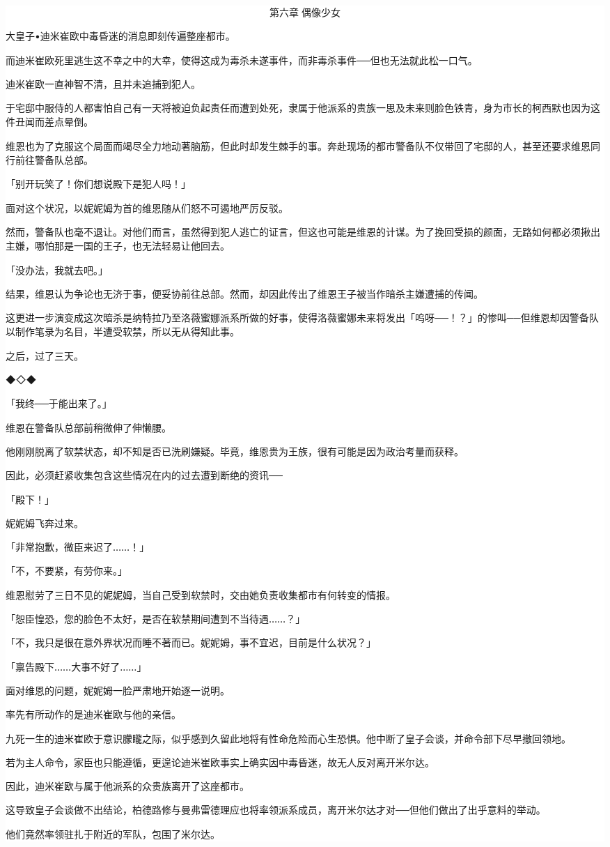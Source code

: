<p align="center">第六章 偶像少女</p>

大皇子•迪米崔欧中毒昏迷的消息即刻传遍整座都市。

而迪米崔欧死里逃生这不幸之中的大幸，使得这成为毒杀未遂事件，而非毒杀事件──但也无法就此松一口气。

迪米崔欧一直神智不清，且并未追捕到犯人。

于宅邸中服侍的人都害怕自己有一天将被迫负起责任而遭到处死，隶属于他派系的贵族一思及未来则脸色铁青，身为市长的柯西默也因为这件丑闻而差点晕倒。

维恩也为了克服这个局面而竭尽全力地动著脑筋，但此时却发生棘手的事。奔赴现场的都市警备队不仅带回了宅邸的人，甚至还要求维恩同行前往警备队总部。

「别开玩笑了！你们想说殿下是犯人吗！」

面对这个状况，以妮妮姆为首的维恩随从们怒不可遏地严厉反驳。

然而，警备队也毫不退让。对他们而言，虽然得到犯人逃亡的证言，但这也可能是维恩的计谋。为了挽回受损的颜面，无路如何都必须揪出主嫌，哪怕那是一国的王子，也无法轻易让他回去。

「没办法，我就去吧。」

结果，维恩认为争论也无济于事，便妥协前往总部。然而，却因此传出了维恩王子被当作暗杀主嫌遭捕的传闻。

这更进一步演变成这次暗杀是纳特拉乃至洛薇蜜娜派系所做的好事，使得洛薇蜜娜未来将发出「呜呀──！？」的惨叫──但维恩却因警备队以制作笔录为名目，半遭受软禁，所以无从得知此事。

之后，过了三天。

◆◇◆

「我终──于能出来了。」

维恩在警备队总部前稍微伸了伸懒腰。

他刚刚脱离了软禁状态，却不知是否已洗刷嫌疑。毕竟，维恩贵为王族，很有可能是因为政治考量而获释。

因此，必须赶紧收集包含这些情况在内的过去遭到断绝的资讯──

「殿下！」

妮妮姆飞奔过来。

「非常抱歉，微臣来迟了……！」

「不，不要紧，有劳你来。」

维恩慰劳了三日不见的妮妮姆，当自己受到软禁时，交由她负责收集都市有何转变的情报。

「恕臣惶恐，您的脸色不太好，是否在软禁期间遭到不当待遇……？」

「不，我只是很在意外界状况而睡不著而已。妮妮姆，事不宜迟，目前是什么状况？」

「禀告殿下……大事不好了……」

面对维恩的问题，妮妮姆一脸严肃地开始逐一说明。

率先有所动作的是迪米崔欧与他的亲信。

九死一生的迪米崔欧于意识朦矓之际，似乎感到久留此地将有性命危险而心生恐惧。他中断了皇子会谈，并命令部下尽早撤回领地。

若为主人命令，家臣也只能遵循，更遑论迪米崔欧事实上确实因中毒昏迷，故无人反对离开米尔达。

因此，迪米崔欧与属于他派系的众贵族离开了这座都市。

这导致皇子会谈做不出结论，柏德路修与曼弗雷德理应也将率领派系成员，离开米尔达才对──但他们做出了出乎意料的举动。

他们竟然率领驻扎于附近的军队，包围了米尔达。
